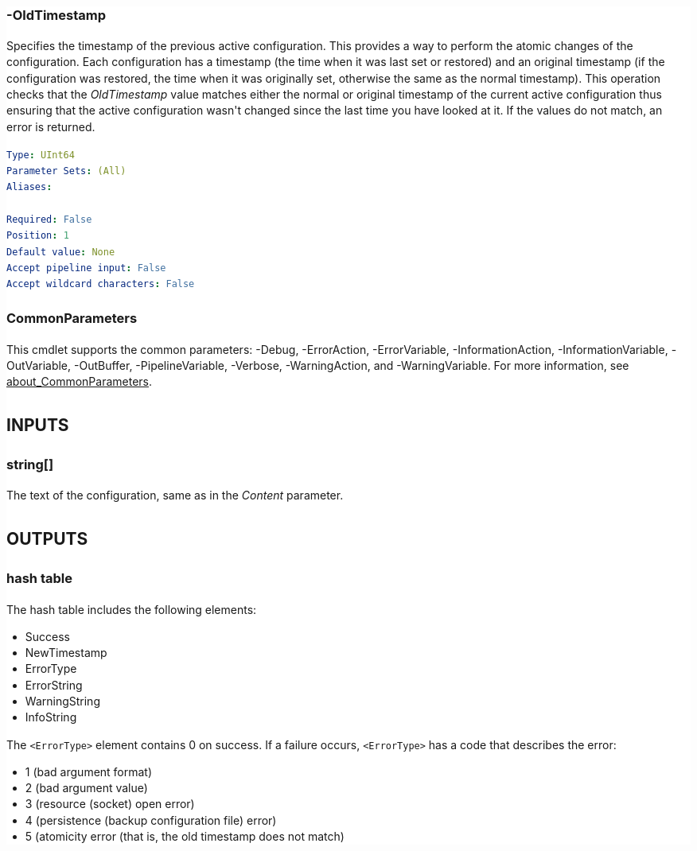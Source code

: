 ### -OldTimestamp
Specifies the timestamp of the previous active configuration.
This provides a way to perform the atomic changes of the configuration.
Each configuration has a timestamp (the time when it was last set or restored) and an original timestamp (if the configuration was restored, the time when it was originally set, otherwise the same as the normal timestamp).
This operation checks that the *OldTimestamp* value matches either the normal or original timestamp of the current active configuration thus ensuring that the active configuration wasn't changed since the last time you have looked at it.
If the values do not match, an error is returned.

```yaml
Type: UInt64
Parameter Sets: (All)
Aliases:

Required: False
Position: 1
Default value: None
Accept pipeline input: False
Accept wildcard characters: False
```

### CommonParameters
This cmdlet supports the common parameters: -Debug, -ErrorAction, -ErrorVariable, -InformationAction, -InformationVariable, -OutVariable, -OutBuffer, -PipelineVariable, -Verbose, -WarningAction, and -WarningVariable. For more information, see [about_CommonParameters](https://go.microsoft.com/fwlink/?LinkID=113216).

## INPUTS

### string[]
The text of the configuration, same as in the *Content* parameter.

## OUTPUTS

### hash table
The hash table includes the following elements:

- Success
- NewTimestamp
- ErrorType
- ErrorString
- WarningString
- InfoString

The `<ErrorType>` element contains 0 on success.
If a failure occurs, `<ErrorType>` has a code that describes the error:

- 1 (bad argument format)
- 2 (bad argument value)
- 3 (resource (socket) open error)
- 4 (persistence (backup configuration file) error)
- 5 (atomicity error (that is, the old timestamp does not match)
